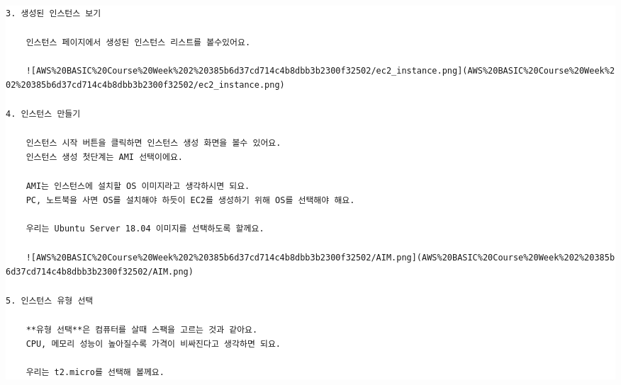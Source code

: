     3. 생성된 인스턴스 보기

        인스턴스 페이지에서 생성된 인스턴스 리스트를 볼수있어요.

        ![AWS%20BASIC%20Course%20Week%202%20385b6d37cd714c4b8dbb3b2300f32502/ec2_instance.png](AWS%20BASIC%20Course%20Week%202%20385b6d37cd714c4b8dbb3b2300f32502/ec2_instance.png)

    4. 인스턴스 만들기

        인스턴스 시작 버튼을 클릭하면 인스턴스 생성 화면을 볼수 있어요.
        인스턴스 생성 첫단계는 AMI 선택이에요.

        AMI는 인스턴스에 설치할 OS 이미지라고 생각하시면 되요.
        PC, 노트북을 사면 OS를 설치해야 하듯이 EC2를 생성하기 위해 OS를 선택해야 해요.

        우리는 Ubuntu Server 18.04 이미지를 선택하도록 할께요.

        ![AWS%20BASIC%20Course%20Week%202%20385b6d37cd714c4b8dbb3b2300f32502/AIM.png](AWS%20BASIC%20Course%20Week%202%20385b6d37cd714c4b8dbb3b2300f32502/AIM.png)

    5. 인스턴스 유형 선택

        **유형 선택**은 컴퓨터를 살때 스팩을 고르는 것과 같아요.
        CPU, 메모리 성능이 높아질수록 가격이 비싸진다고 생각하면 되요.

        우리는 t2.micro를 선택해 볼께요.
